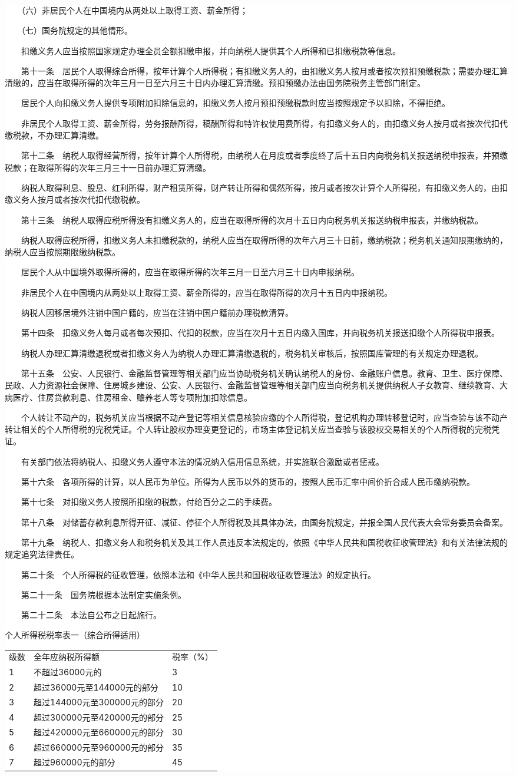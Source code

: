 　　（六）非居民个人在中国境内从两处以上取得工资、薪金所得；

　　（七）国务院规定的其他情形。

　　扣缴义务人应当按照国家规定办理全员全额扣缴申报，并向纳税人提供其个人所得和已扣缴税款等信息。

　　第十一条　居民个人取得综合所得，按年计算个人所得税；有扣缴义务人的，由扣缴义务人按月或者按次预扣预缴税款；需要办理汇算清缴的，应当在取得所得的次年三月一日至六月三十日内办理汇算清缴。预扣预缴办法由国务院税务主管部门制定。

　　居民个人向扣缴义务人提供专项附加扣除信息的，扣缴义务人按月预扣预缴税款时应当按照规定予以扣除，不得拒绝。

　　非居民个人取得工资、薪金所得，劳务报酬所得，稿酬所得和特许权使用费所得，有扣缴义务人的，由扣缴义务人按月或者按次代扣代缴税款，不办理汇算清缴。

　　第十二条　纳税人取得经营所得，按年计算个人所得税，由纳税人在月度或者季度终了后十五日内向税务机关报送纳税申报表，并预缴税款；在取得所得的次年三月三十一日前办理汇算清缴。

　　纳税人取得利息、股息、红利所得，财产租赁所得，财产转让所得和偶然所得，按月或者按次计算个人所得税，有扣缴义务人的，由扣缴义务人按月或者按次代扣代缴税款。

　　第十三条　纳税人取得应税所得没有扣缴义务人的，应当在取得所得的次月十五日内向税务机关报送纳税申报表，并缴纳税款。

　　纳税人取得应税所得，扣缴义务人未扣缴税款的，纳税人应当在取得所得的次年六月三十日前，缴纳税款；税务机关通知限期缴纳的，纳税人应当按照期限缴纳税款。

　　居民个人从中国境外取得所得的，应当在取得所得的次年三月一日至六月三十日内申报纳税。

　　非居民个人在中国境内从两处以上取得工资、薪金所得的，应当在取得所得的次月十五日内申报纳税。

　　纳税人因移居境外注销中国户籍的，应当在注销中国户籍前办理税款清算。

　　第十四条　扣缴义务人每月或者每次预扣、代扣的税款，应当在次月十五日内缴入国库，并向税务机关报送扣缴个人所得税申报表。

　　纳税人办理汇算清缴退税或者扣缴义务人为纳税人办理汇算清缴退税的，税务机关审核后，按照国库管理的有关规定办理退税。

　　第十五条　公安、人民银行、金融监督管理等相关部门应当协助税务机关确认纳税人的身份、金融账户信息。教育、卫生、医疗保障、民政、人力资源社会保障、住房城乡建设、公安、人民银行、金融监督管理等相关部门应当向税务机关提供纳税人子女教育、继续教育、大病医疗、住房贷款利息、住房租金、赡养老人等专项附加扣除信息。

　　个人转让不动产的，税务机关应当根据不动产登记等相关信息核验应缴的个人所得税，登记机构办理转移登记时，应当查验与该不动产转让相关的个人所得税的完税凭证。个人转让股权办理变更登记的，市场主体登记机关应当查验与该股权交易相关的个人所得税的完税凭证。

　　有关部门依法将纳税人、扣缴义务人遵守本法的情况纳入信用信息系统，并实施联合激励或者惩戒。

　　第十六条　各项所得的计算，以人民币为单位。所得为人民币以外的货币的，按照人民币汇率中间价折合成人民币缴纳税款。

　　第十七条　对扣缴义务人按照所扣缴的税款，付给百分之二的手续费。

　　第十八条　对储蓄存款利息所得开征、减征、停征个人所得税及其具体办法，由国务院规定，并报全国人民代表大会常务委员会备案。

　　第十九条　纳税人、扣缴义务人和税务机关及其工作人员违反本法规定的，依照《中华人民共和国税收征收管理法》和有关法律法规的规定追究法律责任。

　　第二十条　个人所得税的征收管理，依照本法和《中华人民共和国税收征收管理法》的规定执行。

　　第二十一条　国务院根据本法制定实施条例。

　　第二十二条　本法自公布之日起施行。

个人所得税税率表一（综合所得适用）

|   |   |   |
|---|---|---|
|级数|全年应纳税所得额|税率（%）|
|1|不超过36000元的|3|
|2|超过36000元至144000元的部分|10|
|3|超过144000元至300000元的部分|20|
|4|超过300000元至420000元的部分|25|
|5|超过420000元至660000元的部分|30|
|6|超过660000元至960000元的部分|35|
|7|超过960000元的部分|45|
